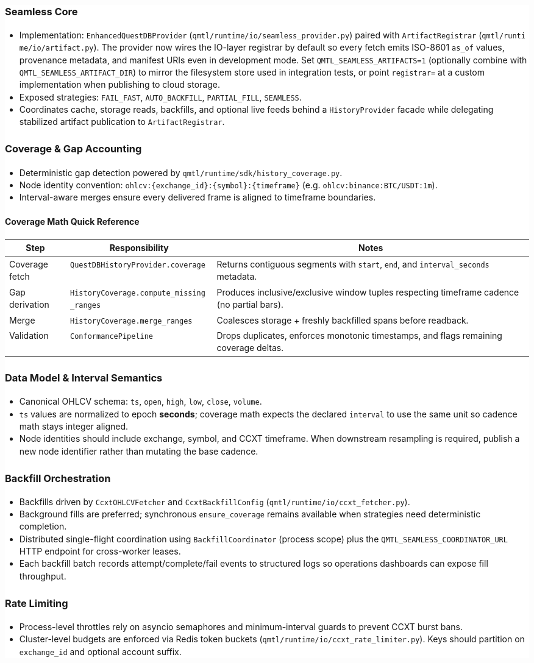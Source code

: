 ### Seamless Core
- Implementation: `EnhancedQuestDBProvider` (`qmtl/runtime/io/seamless_provider.py`) paired with `ArtifactRegistrar` (`qmtl/runtime/io/artifact.py`).
  The provider now wires the IO-layer registrar by default so every fetch emits ISO-8601
  `as_of` values, provenance metadata, and manifest URIs even in development mode. Set
  `QMTL_SEAMLESS_ARTIFACTS=1` (optionally combine with `QMTL_SEAMLESS_ARTIFACT_DIR`) to
  mirror the filesystem store used in integration tests, or point `registrar=` at a custom
  implementation when publishing to cloud storage.
- Exposed strategies: `FAIL_FAST`, `AUTO_BACKFILL`, `PARTIAL_FILL`, `SEAMLESS`.
- Coordinates cache, storage reads, backfills, and optional live feeds behind a `HistoryProvider` facade while delegating stabilized artifact publication to `ArtifactRegistrar`.

### Coverage & Gap Accounting
- Deterministic gap detection powered by `qmtl/runtime/sdk/history_coverage.py`.
- Node identity convention: `ohlcv:{exchange_id}:{symbol}:{timeframe}` (e.g. `ohlcv:binance:BTC/USDT:1m`).
- Interval-aware merges ensure every delivered frame is aligned to timeframe boundaries.

#### Coverage Math Quick Reference

| Step | Responsibility | Notes |
| --- | --- | --- |
| Coverage fetch | `QuestDBHistoryProvider.coverage` | Returns contiguous segments with `start`, `end`, and `interval_seconds` metadata. |
| Gap derivation | `HistoryCoverage.compute_missing_ranges` | Produces inclusive/exclusive window tuples respecting timeframe cadence (no partial bars). |
| Merge | `HistoryCoverage.merge_ranges` | Coalesces storage + freshly backfilled spans before readback. |
| Validation | `ConformancePipeline` | Drops duplicates, enforces monotonic timestamps, and flags remaining coverage deltas. |

### Data Model & Interval Semantics
- Canonical OHLCV schema: `ts`, `open`, `high`, `low`, `close`, `volume`.
- `ts` values are normalized to epoch **seconds**; coverage math expects the declared `interval` to use the same unit so cadence math stays integer aligned.
- Node identities should include exchange, symbol, and CCXT timeframe. When downstream resampling is required, publish a new node identifier rather than mutating the base cadence.

### Backfill Orchestration
- Backfills driven by `CcxtOHLCVFetcher` and `CcxtBackfillConfig` (`qmtl/runtime/io/ccxt_fetcher.py`).
- Background fills are preferred; synchronous `ensure_coverage` remains available when strategies need deterministic completion.
- Distributed single-flight coordination using `BackfillCoordinator` (process scope) plus the `QMTL_SEAMLESS_COORDINATOR_URL` HTTP endpoint for cross-worker leases.
- Each backfill batch records attempt/complete/fail events to structured logs so operations dashboards can expose fill throughput.

### Rate Limiting
- Process-level throttles rely on asyncio semaphores and minimum-interval guards to prevent CCXT burst bans.
- Cluster-level budgets are enforced via Redis token buckets (`qmtl/runtime/io/ccxt_rate_limiter.py`). Keys should partition on `exchange_id` and optional account suffix.
